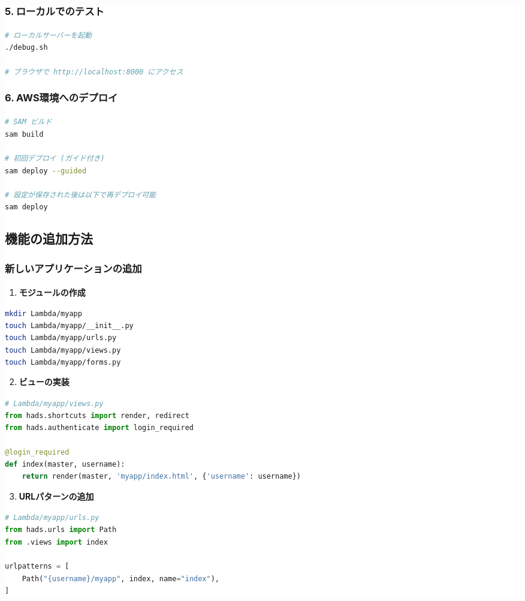 ### 5. ローカルでのテスト

```bash
# ローカルサーバーを起動
./debug.sh

# ブラウザで http://localhost:8000 にアクセス
```

### 6. AWS環境へのデプロイ

```bash
# SAM ビルド
sam build

# 初回デプロイ (ガイド付き)
sam deploy --guided

# 設定が保存された後は以下で再デプロイ可能
sam deploy
```

## 機能の追加方法

### 新しいアプリケーションの追加

1. **モジュールの作成**
```bash
mkdir Lambda/myapp
touch Lambda/myapp/__init__.py
touch Lambda/myapp/urls.py
touch Lambda/myapp/views.py
touch Lambda/myapp/forms.py
```

2. **ビューの実装**
```python
# Lambda/myapp/views.py
from hads.shortcuts import render, redirect
from hads.authenticate import login_required

@login_required
def index(master, username):
    return render(master, 'myapp/index.html', {'username': username})
```

3. **URLパターンの追加**
```python
# Lambda/myapp/urls.py
from hads.urls import Path
from .views import index

urlpatterns = [
    Path("{username}/myapp", index, name="index"),
]
```
